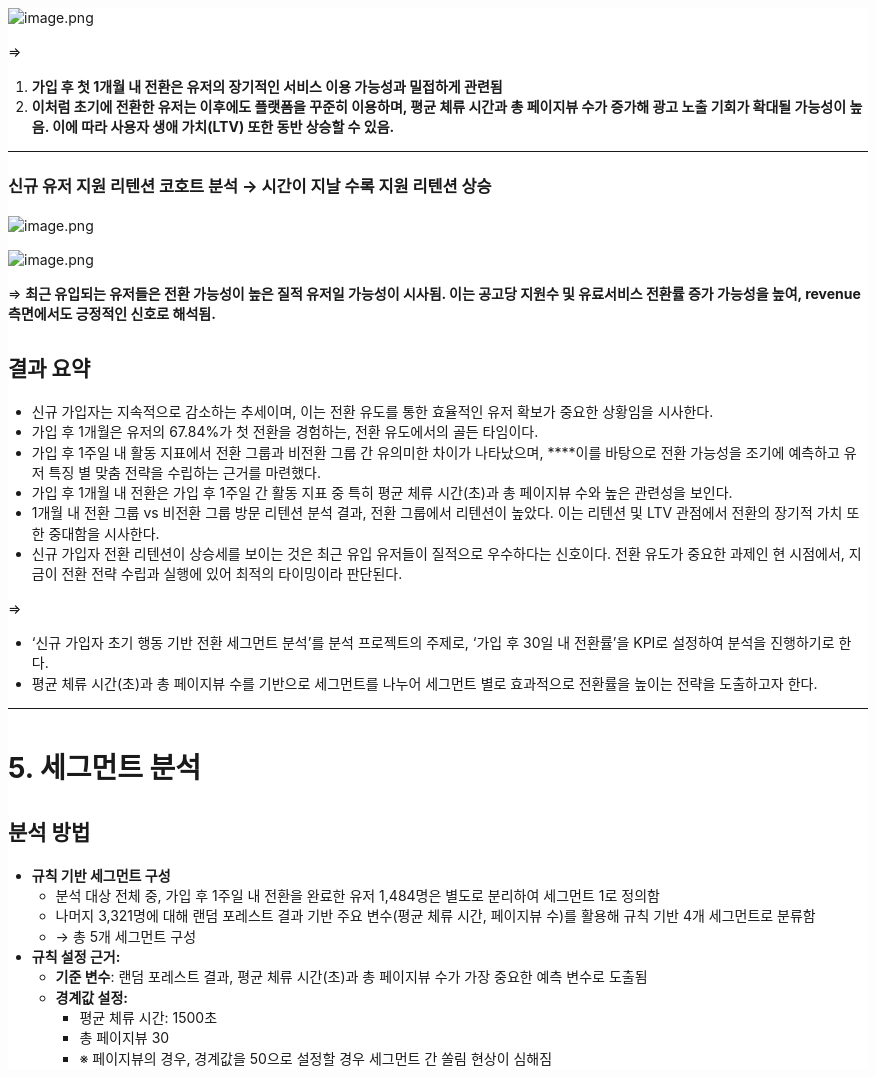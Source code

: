 ![image.png](https://instinctive-milk-d9b.notion.site/image/attachment%3A6efefcbc-06e6-48f0-aea8-baa074a901fb%3Aimage.png?table=block&id=22d9d974-08e6-80dd-93e5-dc435b1102b2&spaceId=f80357d3-0f5e-4223-be11-6f5365fc1458&width=960&userId=&cache=v2)

⇒ 

1. **가입 후 첫 1개월 내 전환은 유저의 장기적인 서비스 이용 가능성과 밀접하게 관련됨**
2. **이처럼 초기에 전환한 유저는 이후에도 플랫폼을 꾸준히 이용하며, 평균 체류 시간과 총 페이지뷰 수가 증가해 광고 노출 기회가 확대될 가능성이 높음. 이에 따라 사용자 생애 가치(LTV) 또한 동반 상승할 수 있음.**

---

### 신규 유저 지원 리텐션 코호트 분석 → 시간이 지날 수록 지원 리텐션 상승

![image.png](https://instinctive-milk-d9b.notion.site/image/attachment%3Abc76336e-3fb2-45ac-a834-1b4ea2a0b981%3Aimage.png?table=block&id=22e9d974-08e6-8028-8c59-e6a499c0548e&spaceId=f80357d3-0f5e-4223-be11-6f5365fc1458&width=640&userId=&cache=v2)

![image.png](https://instinctive-milk-d9b.notion.site/image/attachment%3Afe2167ff-cf25-49d3-b9b0-3e1bb2148c6a%3Aimage.png?table=block&id=22e9d974-08e6-80aa-b7fe-feb0709fdecc&spaceId=f80357d3-0f5e-4223-be11-6f5365fc1458&width=640&userId=&cache=v2)

⇒ **최근 유입되는 유저들은 전환 가능성이 높은 질적 유저일 가능성이 시사됨. 이는 공고당 지원수 및 유료서비스 전환률 증가 가능성을 높여, revenue 측면에서도 긍정적인 신호로 해석됨.**

## 결과 요약

- 신규 가입자는 지속적으로 감소하는 추세이며, 이는 전환 유도를 통한 효율적인 유저 확보가 중요한 상황임을 시사한다.
- 가입 후 1개월은 유저의 67.84%가 첫 전환을 경험하는, 전환 유도에서의 골든 타임이다.
- 가입 후 1주일 내 활동 지표에서 전환 그룹과 비전환 그룹 간 유의미한 차이가 나타났으며, ****이를 바탕으로 전환 가능성을 조기에 예측하고 유저 특징 별 맞춤 전략을 수립하는 근거를 마련했다.
- 가입 후 1개월 내 전환은 가입 후 1주일 간 활동 지표 중 특히 평균 체류 시간(초)과 총 페이지뷰 수와 높은 관련성을 보인다.
- 1개월 내 전환 그룹 vs 비전환 그룹 방문 리텐션 분석 결과, 전환 그룹에서 리텐션이 높았다. 이는 리텐션 및 LTV 관점에서 전환의 장기적 가치 또한 중대함을 시사한다.
- 신규 가입자 전환 리텐션이 상승세를 보이는 것은 최근 유입 유저들이 질적으로 우수하다는 신호이다. 전환 유도가 중요한 과제인 현 시점에서, 지금이 전환 전략 수립과 실행에 있어 최적의 타이밍이라 판단된다.

⇒

- ‘신규 가입자 초기 행동 기반 전환 세그먼트 분석’를 분석 프로젝트의 주제로, ‘가입 후 30일 내 전환률’을 KPI로 설정하여 분석을 진행하기로 한다.
- 평균 체류 시간(초)과 총 페이지뷰 수를 기반으로 세그먼트를 나누어 세그먼트 별로 효과적으로 전환률을 높이는 전략을 도출하고자 한다.

---

# 5. 세그먼트 분석

## 분석 방법

- **규칙 기반 세그먼트 구성**
    - 분석 대상 전체 중, 가입 후 1주일 내 전환을 완료한 유저 1,484명은 별도로 분리하여 세그먼트 1로 정의함
    - 나머지 3,321명에 대해 랜덤 포레스트 결과 기반 주요 변수(평균 체류 시간, 페이지뷰 수)를 활용해 규칙 기반 4개 세그먼트로 분류함
    - → 총 5개 세그먼트 구성
- **규칙 설정 근거:**
    - **기준 변수**: 랜덤 포레스트 결과, 평균 체류 시간(초)과 총 페이지뷰 수가 가장 중요한 예측 변수로 도출됨
    - **경계값 설정:**
        - 평균 체류 시간: 1500초
        - 총 페이지뷰 30
        - ※ 페이지뷰의 경우, 경계값을 50으로 설정할 경우 세그먼트 간 쏠림 현상이 심해짐
            
